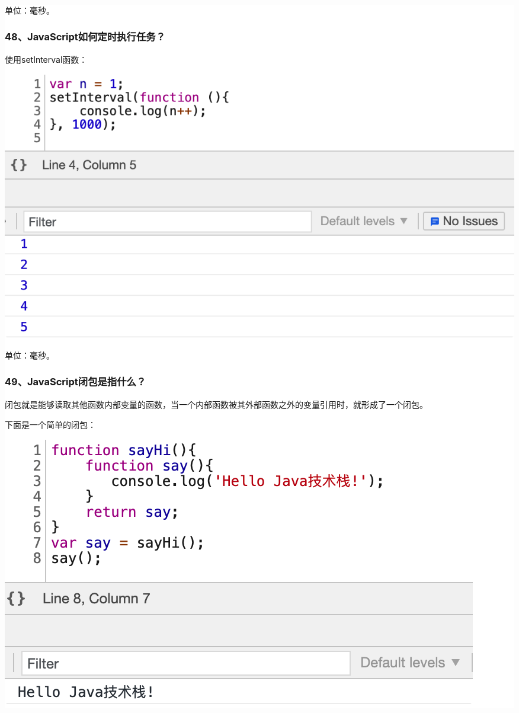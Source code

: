 

单位：毫秒。

### 48、JavaScript如何定时执行任务？

使用setInterval函数：

![](./images/JavaScript/48.jpg)

单位：毫秒。

### 49、JavaScript闭包是指什么？

闭包就是能够读取其他函数内部变量的函数，当一个内部函数被其外部函数之外的变量引用时，就形成了一个闭包。

下面是一个简单的闭包：

![](./images/JavaScript/49.jpg)

